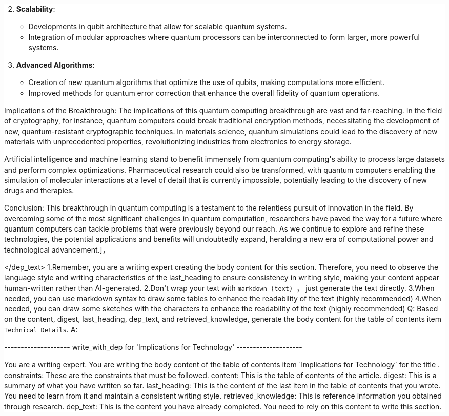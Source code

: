 2. **Scalability**:
   - Developments in qubit architecture that allow for scalable quantum systems.
   - Integration of modular approaches where quantum processors can be interconnected to form larger, more powerful systems.

3. **Advanced Algorithms**:
   - Creation of new quantum algorithms that optimize the use of qubits, making computations more efficient.
   - Improved methods for quantum error correction that enhance the overall fidelity of quantum operations.

Implications of the Breakthrough:
The implications of this quantum computing breakthrough are vast and far-reaching. In the field of cryptography, for instance, quantum computers could break traditional encryption methods, necessitating the development of new, quantum-resistant cryptographic techniques. In materials science, quantum simulations could lead to the discovery of new materials with unprecedented properties, revolutionizing industries from electronics to energy storage.

Artificial intelligence and machine learning stand to benefit immensely from quantum computing's ability to process large datasets and perform complex optimizations. Pharmaceutical research could also be transformed, with quantum computers enabling the simulation of molecular interactions at a level of detail that is currently impossible, potentially leading to the discovery of new drugs and therapies.

Conclusion:
This breakthrough in quantum computing is a testament to the relentless pursuit of innovation in the field. By overcoming some of the most significant challenges in quantum computation, researchers have paved the way for a future where quantum computers can tackle problems that were previously beyond our reach. As we continue to explore and refine these technologies, the potential applications and benefits will undoubtedly expand, heralding a new era of computational power and technological advancement.]，


</dep_text>
<attention>
1.Remember, you are a writing expert creating the body content for this section.
Therefore, you need to observe the language style and writing characteristics of the last_heading to ensure consistency in writing style, making your content appear human-written rather than AI-generated.
2.Don't wrap your text with ```markdown (text) ```， just generate the text directly.
3.When needed, you can use markdown syntax to draw some tables to enhance the readability of the text (highly recommended)
4.When needed, you can draw some sketches with the characters to enhance the readability of the text (highly recommended)
</attention>
<task>
Q: Based on the content, digest, last_heading, dep_text, and retrieved_knowledge, generate the body content for the table of contents item `Technical Details`.
A: 

-------------------- write_with_dep for 'Implications for Technology' --------------------

<role>
You are a writing expert.
</role>
<rule>
You are writing the body content of the table of contents item `Implications for Technology` for the title <Breakthrough in Quantum Computing: What It Means for the Future>.
constraints: These are the constraints that must be followed.
content: This is the table of contents of the article.
digest: This is a summary of what you have written so far.
last_heading: This is the content of the last item in the table of contents that you wrote. You need to learn from it and maintain a consistent writing style.
retrieved_knowledge: This is reference information you obtained through research.
dep_text: This is the content you have already completed. You need to rely on this content to write this section.
</rule>